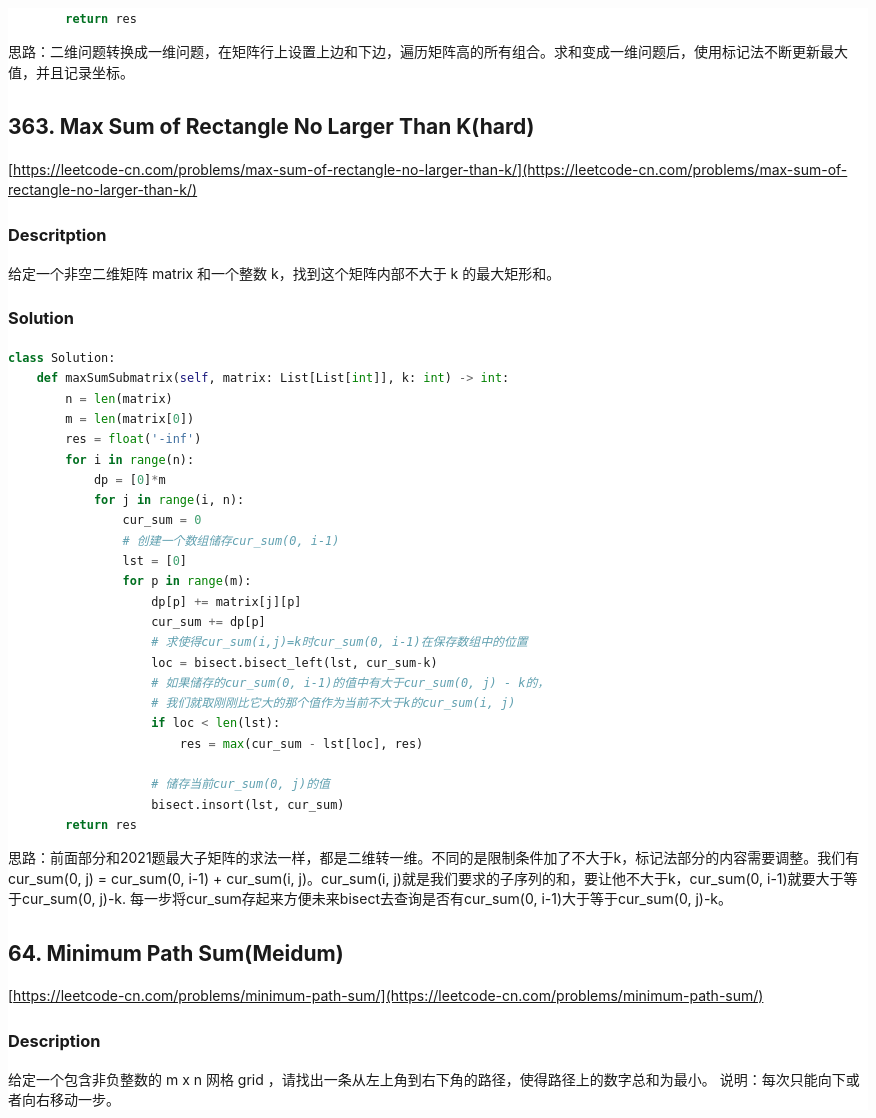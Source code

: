 ```python
        return res
```
思路：二维问题转换成一维问题，在矩阵行上设置上边和下边，遍历矩阵高的所有组合。求和变成一维问题后，使用标记法不断更新最大值，并且记录坐标。


## 363. Max Sum of  Rectangle No Larger Than K(hard)

[https://leetcode-cn.com/problems/max-sum-of-rectangle-no-larger-than-k/](https://leetcode-cn.com/problems/max-sum-of-rectangle-no-larger-than-k/)

### Descritption
给定一个非空二维矩阵 matrix 和一个整数 k，找到这个矩阵内部不大于 k 的最大矩形和。

### Solution
```python
class Solution:
    def maxSumSubmatrix(self, matrix: List[List[int]], k: int) -> int:
        n = len(matrix)
        m = len(matrix[0])
        res = float('-inf')
        for i in range(n):
            dp = [0]*m
            for j in range(i, n):
                cur_sum = 0
                # 创建一个数组储存cur_sum(0, i-1)
                lst = [0]
                for p in range(m):
                    dp[p] += matrix[j][p]
                    cur_sum += dp[p]
                    # 求使得cur_sum(i,j)=k时cur_sum(0, i-1)在保存数组中的位置
                    loc = bisect.bisect_left(lst, cur_sum-k)
                    # 如果储存的cur_sum(0, i-1)的值中有大于cur_sum(0, j) - k的，
                    # 我们就取刚刚比它大的那个值作为当前不大于k的cur_sum(i, j)
                    if loc < len(lst):
                        res = max(cur_sum - lst[loc], res)

                    # 储存当前cur_sum(0, j)的值
                    bisect.insort(lst, cur_sum)
        return res
```
思路：前面部分和2021题最大子矩阵的求法一样，都是二维转一维。不同的是限制条件加了不大于k，标记法部分的内容需要调整。我们有cur_sum(0, j) = cur_sum(0, i-1) + cur_sum(i, j)。cur_sum(i, j)就是我们要求的子序列的和，要让他不大于k，cur_sum(0, i-1)就要大于等于cur_sum(0, j)-k. 每一步将cur_sum存起来方便未来bisect去查询是否有cur_sum(0, i-1)大于等于cur_sum(0, j)-k。



## 64. Minimum Path Sum(Meidum)

[https://leetcode-cn.com/problems/minimum-path-sum/](https://leetcode-cn.com/problems/minimum-path-sum/)

### Description
给定一个包含非负整数的 m x n 网格 grid ，请找出一条从左上角到右下角的路径，使得路径上的数字总和为最小。
说明：每次只能向下或者向右移动一步。  
